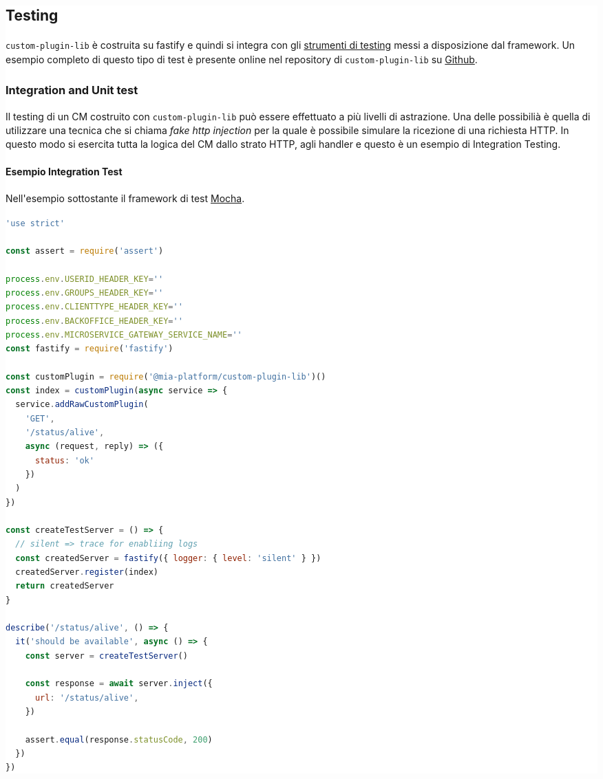 ## Testing

`custom-plugin-lib` è costruita su fastify e quindi si integra con gli [strumenti di testing](https://www.fastify.io/docs/latest/Testing/)
messi a disposizione dal framework. Un esempio completo di questo tipo di test è presente online nel repository di
`custom-plugin-lib` su [Github](https://github.com/mia-platform/custom-plugin-lib/blob/master/examples/advanced/test/).

### Integration and Unit test

Il testing di un CM costruito con `custom-plugin-lib` può essere effettuato a più livelli di astrazione. Una delle
possibilià è quella di utilizzare una tecnica che si chiama _fake http injection_ per la quale è possibile simulare
la ricezione di una richiesta HTTP. In questo modo si esercita tutta la logica del CM dallo strato HTTP, agli handler e
questo è un esempio di Integration Testing.

#### Esempio Integration Test

Nell'esempio sottostante il framework di test [Mocha](https://mochajs.org/).

```js
'use strict'

const assert = require('assert')

process.env.USERID_HEADER_KEY=''
process.env.GROUPS_HEADER_KEY=''
process.env.CLIENTTYPE_HEADER_KEY=''
process.env.BACKOFFICE_HEADER_KEY=''
process.env.MICROSERVICE_GATEWAY_SERVICE_NAME=''
const fastify = require('fastify')

const customPlugin = require('@mia-platform/custom-plugin-lib')()
const index = customPlugin(async service => {
  service.addRawCustomPlugin(
    'GET',
    '/status/alive',
    async (request, reply) => ({
      status: 'ok'
    })
  )
})

const createTestServer = () => {
  // silent => trace for enabliing logs
  const createdServer = fastify({ logger: { level: 'silent' } })
  createdServer.register(index)
  return createdServer
}

describe('/status/alive', () => {
  it('should be available', async () => {
    const server = createTestServer()

    const response = await server.inject({
      url: '/status/alive',
    })

    assert.equal(response.statusCode, 200)
  })
})
```